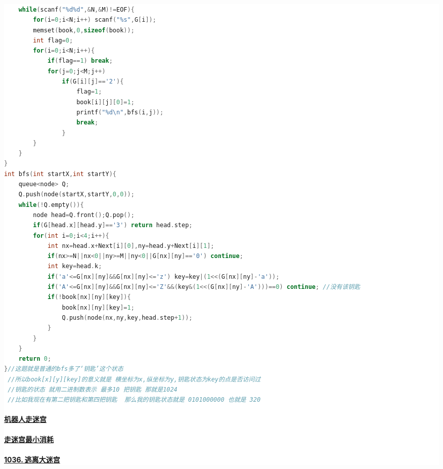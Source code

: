 ```C++
    while(scanf("%d%d",&N,&M)!=EOF){
        for(i=0;i<N;i++) scanf("%s",G[i]);
        memset(book,0,sizeof(book));
        int flag=0;
        for(i=0;i<N;i++){
            if(flag==1) break;
            for(j=0;j<M;j++)
                if(G[i][j]=='2'){
                    flag=1;
                    book[i][j][0]=1;
                    printf("%d\n",bfs(i,j));
                    break;
                }
        }
    }
}
int bfs(int startX,int startY){
    queue<node> Q;
    Q.push(node(startX,startY,0,0));
    while(!Q.empty()){
        node head=Q.front();Q.pop();
        if(G[head.x][head.y]=='3') return head.step;
        for(int i=0;i<4;i++){
            int nx=head.x+Next[i][0],ny=head.y+Next[i][1];
            if(nx>=N||nx<0||ny>=M||ny<0||G[nx][ny]=='0') continue;
            int key=head.k;
            if('a'<=G[nx][ny]&&G[nx][ny]<='z') key=key|(1<<(G[nx][ny]-'a'));
            if('A'<=G[nx][ny]&&G[nx][ny]<='Z'&&(key&(1<<(G[nx][ny]-'A')))==0) continue;	//没有该钥匙
            if(!book[nx][ny][key]){
                book[nx][ny][key]=1;
                Q.push(node(nx,ny,key,head.step+1));
            }
        }
    }
    return 0;
}//这题就是普通的bfs多了‘钥匙’这个状态 
 //所以book[x][y][key]的意义就是 横坐标为x,纵坐标为y,钥匙状态为key的点是否访问过 
 //钥匙的状态 就用二进制数表示 最多10 把钥匙 那就是1024
 //比如我现在有第二把钥匙和第四把钥匙  那么我的钥匙状态就是 0101000000 也就是 320
```

#### [机器人走迷宫](https://www.nowcoder.com/discuss/596162?type=all&order=recall&pos=&page=1&ncTraceId=&channel=-1&source_id=search_all_nctrack&gio_id=7CDE02A66517EFFDE8544F0962A4C635-1639577561411)

```

```

#### [走迷宫最小消耗](https://leetcode-cn.com/circle/discuss/cg0ayO/)

```

```

#### [1036. 逃离大迷宫](https://leetcode-cn.com/problems/escape-a-large-maze/)

```

```



